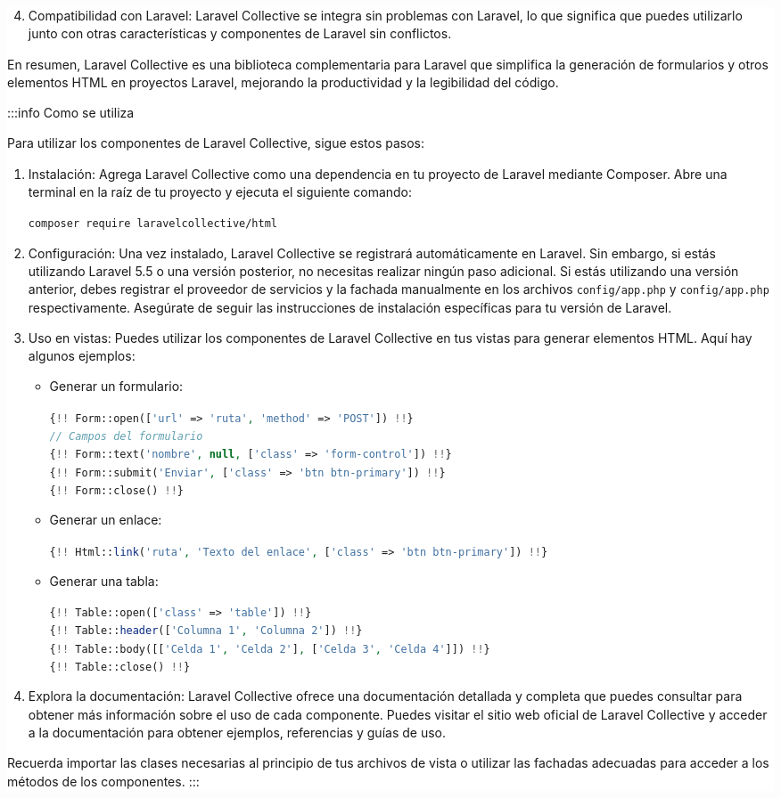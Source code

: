 4. Compatibilidad con Laravel: Laravel Collective se integra sin problemas con Laravel, lo que significa que puedes utilizarlo junto con otras características y componentes de Laravel sin conflictos.

En resumen, Laravel Collective es una biblioteca complementaria para Laravel que simplifica la generación de formularios y otros elementos HTML en proyectos Laravel, mejorando la productividad y la legibilidad del código.

:::info Como se utiliza

Para utilizar los componentes de Laravel Collective, sigue estos pasos:

1. Instalación: Agrega Laravel Collective como una dependencia en tu proyecto de Laravel mediante Composer. Abre una terminal en la raíz de tu proyecto y ejecuta el siguiente comando:
   
   ```shell
   composer require laravelcollective/html
   ```

2. Configuración: Una vez instalado, Laravel Collective se registrará automáticamente en Laravel. Sin embargo, si estás utilizando Laravel 5.5 o una versión posterior, no necesitas realizar ningún paso adicional. Si estás utilizando una versión anterior, debes registrar el proveedor de servicios y la fachada manualmente en los archivos `config/app.php` y `config/app.php` respectivamente. Asegúrate de seguir las instrucciones de instalación específicas para tu versión de Laravel.

3. Uso en vistas: Puedes utilizar los componentes de Laravel Collective en tus vistas para generar elementos HTML. Aquí hay algunos ejemplos:

   - Generar un formulario:
   
     ```php
     {!! Form::open(['url' => 'ruta', 'method' => 'POST']) !!}
     // Campos del formulario
     {!! Form::text('nombre', null, ['class' => 'form-control']) !!}
     {!! Form::submit('Enviar', ['class' => 'btn btn-primary']) !!}
     {!! Form::close() !!}
     ```
     
   - Generar un enlace:
   
     ```php
     {!! Html::link('ruta', 'Texto del enlace', ['class' => 'btn btn-primary']) !!}
     ```

   - Generar una tabla:
   
     ```php
     {!! Table::open(['class' => 'table']) !!}
     {!! Table::header(['Columna 1', 'Columna 2']) !!}
     {!! Table::body([['Celda 1', 'Celda 2'], ['Celda 3', 'Celda 4']]) !!}
     {!! Table::close() !!}
     ```

4. Explora la documentación: Laravel Collective ofrece una documentación detallada y completa que puedes consultar para obtener más información sobre el uso de cada componente. Puedes visitar el sitio web oficial de Laravel Collective y acceder a la documentación para obtener ejemplos, referencias y guías de uso.

Recuerda importar las clases necesarias al principio de tus archivos de vista o utilizar las fachadas adecuadas para acceder a los métodos de los componentes.
:::
